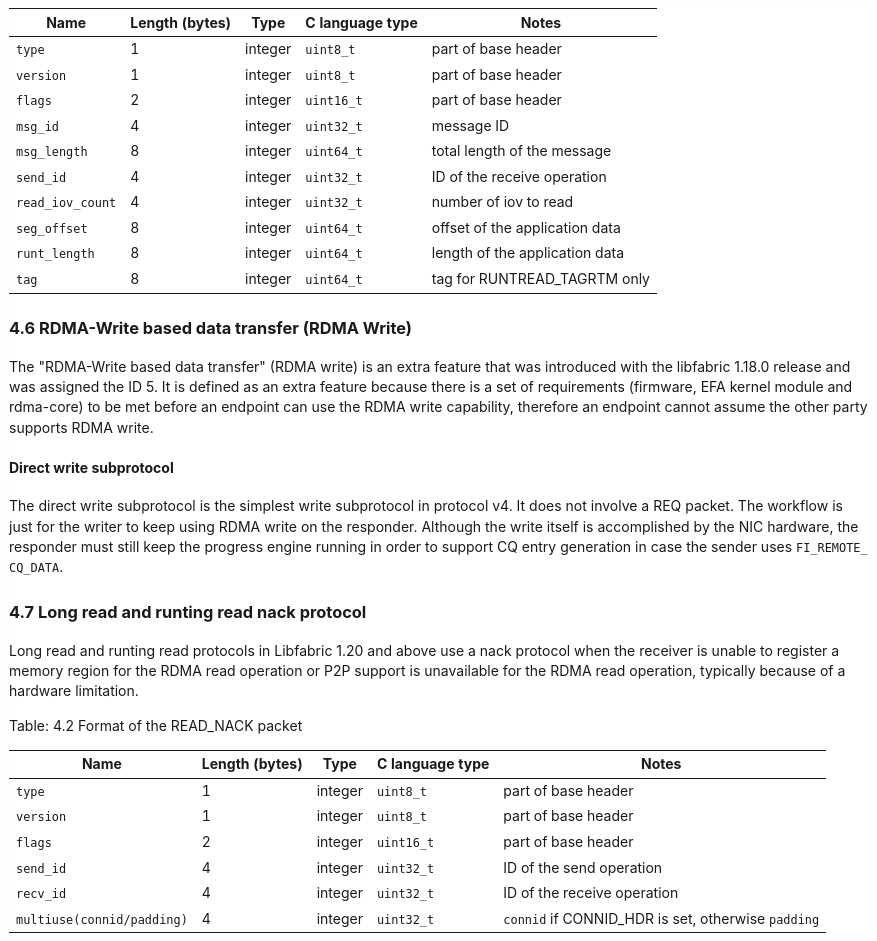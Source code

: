 | Name | Length (bytes) | Type | C language type | Notes |
|---|---|---|---|---|
| `type`           | 1 | integer | `uint8_t`  | part of base header |
| `version`        | 1 | integer | `uint8_t`  | part of base header|
| `flags`          | 2 | integer | `uint16_t` | part of base header |
| `msg_id`         | 4 | integer | `uint32_t` | message ID |
| `msg_length`     | 8 | integer | `uint64_t` | total length of the message |
| `send_id`        | 4 | integer | `uint32_t` | ID of the receive operation  |
| `read_iov_count` | 4 | integer | `uint32_t` | number of iov to read |
| `seg_offset`     | 8 | integer | `uint64_t` | offset of the application data |
| `runt_length`    | 8 | integer | `uint64_t` | length of the application data |
| `tag`            | 8 | integer | `uint64_t` | tag for RUNTREAD_TAGRTM only |

### 4.6 RDMA-Write based data transfer (RDMA Write)

The "RDMA-Write based data transfer" (RDMA write) is an extra feature that was
introduced with the libfabric 1.18.0 release and was assigned the ID 5.  It is
defined as an extra feature because there is a set of requirements (firmware,
EFA kernel module and rdma-core) to be met before an endpoint can use the RDMA
write capability, therefore an endpoint cannot assume the other party supports
RDMA write.

#### Direct write subprotocol

The direct write subprotocol is the simplest write subprotocol in protocol v4.
It does not involve a REQ packet.  The workflow is just for the writer to keep
using RDMA write on the responder. Although the write itself is accomplished
by the NIC hardware, the responder must still keep the progress engine running
in order to support CQ entry generation in case the sender uses
`FI_REMOTE_CQ_DATA`.


### 4.7 Long read and runting read nack protocol

Long read and runting read protocols in Libfabric 1.20 and above use a nack protocol
when the receiver is unable to register a memory region for the RDMA read operation 
or P2P support is unavailable for the RDMA read operation, typically because of a 
hardware limitation.

Table: 4.2 Format of the READ_NACK packet

| Name | Length (bytes) | Type | C language type | Notes |
|---|---|---|---|---|
| `type`           | 1 | integer | `uint8_t`  | part of base header |
| `version`        | 1 | integer | `uint8_t`  | part of base header|
| `flags`          | 2 | integer | `uint16_t` | part of base header |
| `send_id`        | 4 | integer | `uint32_t` | ID of the send operation |
| `recv_id`        | 4 | integer | `uint32_t` | ID of the receive operation |
| `multiuse(connid/padding)`  | 4 | integer | `uint32_t` | `connid` if CONNID_HDR is set, otherwise `padding` |
